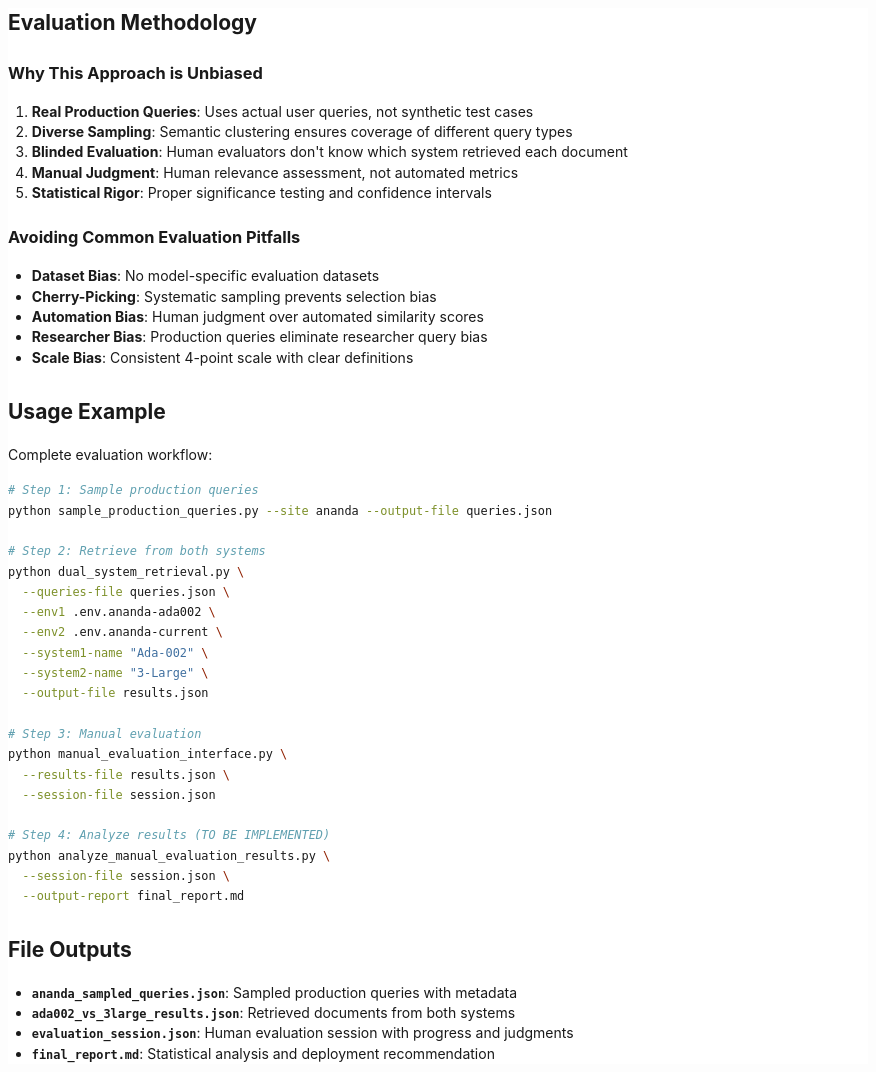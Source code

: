 ## Evaluation Methodology

### Why This Approach is Unbiased

1. **Real Production Queries**: Uses actual user queries, not synthetic test cases
2. **Diverse Sampling**: Semantic clustering ensures coverage of different query types
3. **Blinded Evaluation**: Human evaluators don't know which system retrieved each document
4. **Manual Judgment**: Human relevance assessment, not automated metrics
5. **Statistical Rigor**: Proper significance testing and confidence intervals

### Avoiding Common Evaluation Pitfalls

- **Dataset Bias**: No model-specific evaluation datasets
- **Cherry-Picking**: Systematic sampling prevents selection bias
- **Automation Bias**: Human judgment over automated similarity scores
- **Researcher Bias**: Production queries eliminate researcher query bias
- **Scale Bias**: Consistent 4-point scale with clear definitions

## Usage Example

Complete evaluation workflow:

```bash
# Step 1: Sample production queries
python sample_production_queries.py --site ananda --output-file queries.json

# Step 2: Retrieve from both systems
python dual_system_retrieval.py \
  --queries-file queries.json \
  --env1 .env.ananda-ada002 \
  --env2 .env.ananda-current \
  --system1-name "Ada-002" \
  --system2-name "3-Large" \
  --output-file results.json

# Step 3: Manual evaluation
python manual_evaluation_interface.py \
  --results-file results.json \
  --session-file session.json

# Step 4: Analyze results (TO BE IMPLEMENTED)
python analyze_manual_evaluation_results.py \
  --session-file session.json \
  --output-report final_report.md
```

## File Outputs

- **`ananda_sampled_queries.json`**: Sampled production queries with metadata
- **`ada002_vs_3large_results.json`**: Retrieved documents from both systems
- **`evaluation_session.json`**: Human evaluation session with progress and judgments
- **`final_report.md`**: Statistical analysis and deployment recommendation
